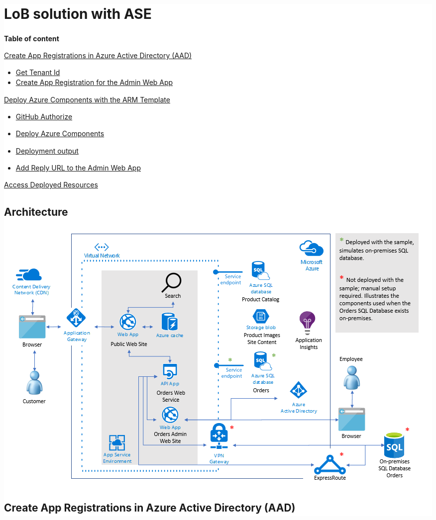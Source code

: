 # LoB solution with ASE

**Table of content**

[Create App Registrations in Azure Active Directory (AAD)](#create-app-registrations-in-azure-active-directory-aad)

* [Get Tenant Id](#get-tenant-id)
* [Create App Registration for the Admin Web App](#create-app-registration-for-the-admin-web-app)

[Deploy Azure Components with the ARM Template](#deploy-azure-components-with-the-arm-template)

* [GitHub Authorize](#github-authorize)
* [Deploy Azure Components](#deploy-azure-components)
* [Deployment output](#deployment-output)


* [Add Reply URL to the Admin Web App](#add-reply-url-to-the-admin-web-app)

[Access Deployed Resources](#access-deployed-resources)

## Architecture

![](images/architecture.png)

## Create App Registrations in Azure Active Directory (AAD) 
